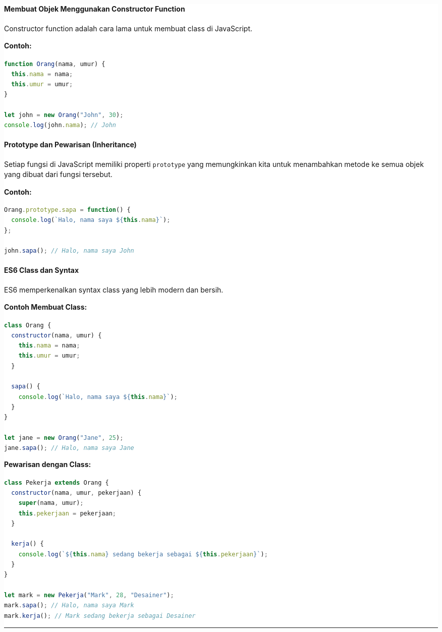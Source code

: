 #### Membuat Objek Menggunakan Constructor Function
Constructor function adalah cara lama untuk membuat class di JavaScript.

**Contoh:**
```javascript
function Orang(nama, umur) {
  this.nama = nama;
  this.umur = umur;
}

let john = new Orang("John", 30);
console.log(john.nama); // John
```

#### Prototype dan Pewarisan (Inheritance)
Setiap fungsi di JavaScript memiliki properti `prototype` yang memungkinkan kita untuk menambahkan metode ke semua objek yang dibuat dari fungsi tersebut.

**Contoh:**
```javascript
Orang.prototype.sapa = function() {
  console.log(`Halo, nama saya ${this.nama}`);
};

john.sapa(); // Halo, nama saya John
```

#### ES6 Class dan Syntax
ES6 memperkenalkan syntax class yang lebih modern dan bersih.

**Contoh Membuat Class:**
```javascript
class Orang {
  constructor(nama, umur) {
    this.nama = nama;
    this.umur = umur;
  }

  sapa() {
    console.log(`Halo, nama saya ${this.nama}`);
  }
}

let jane = new Orang("Jane", 25);
jane.sapa(); // Halo, nama saya Jane
```

**Pewarisan dengan Class:**
```javascript
class Pekerja extends Orang {
  constructor(nama, umur, pekerjaan) {
    super(nama, umur);
    this.pekerjaan = pekerjaan;
  }

  kerja() {
    console.log(`${this.nama} sedang bekerja sebagai ${this.pekerjaan}`);
  }
}

let mark = new Pekerja("Mark", 28, "Desainer");
mark.sapa(); // Halo, nama saya Mark
mark.kerja(); // Mark sedang bekerja sebagai Desainer
```

---